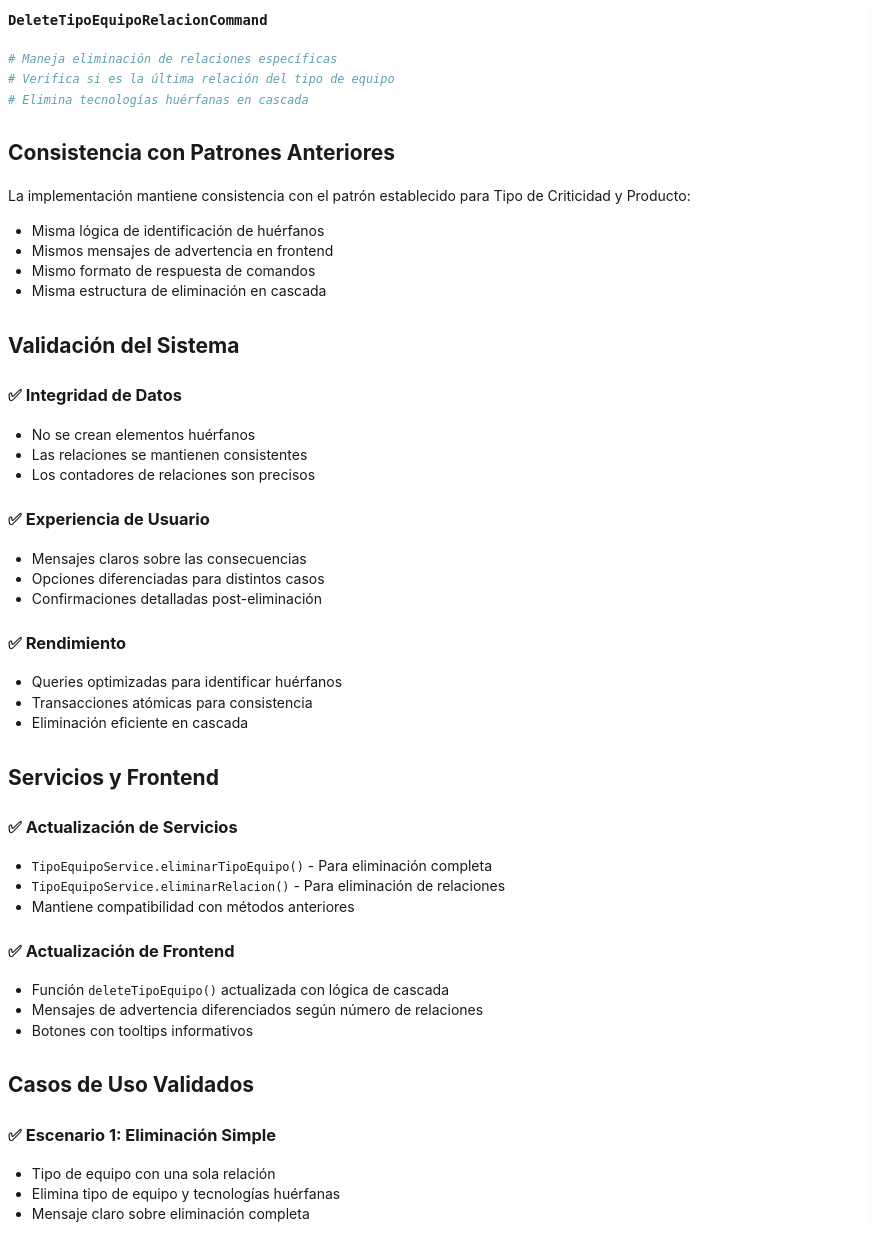 ### `DeleteTipoEquipoRelacionCommand`
```python
# Maneja eliminación de relaciones específicas
# Verifica si es la última relación del tipo de equipo
# Elimina tecnologías huérfanas en cascada
```

## Consistencia con Patrones Anteriores

La implementación mantiene consistencia con el patrón establecido para Tipo de Criticidad y Producto:
- Misma lógica de identificación de huérfanos
- Mismos mensajes de advertencia en frontend
- Mismo formato de respuesta de comandos
- Misma estructura de eliminación en cascada

## Validación del Sistema

### ✅ Integridad de Datos
- No se crean elementos huérfanos
- Las relaciones se mantienen consistentes
- Los contadores de relaciones son precisos

### ✅ Experiencia de Usuario
- Mensajes claros sobre las consecuencias
- Opciones diferenciadas para distintos casos
- Confirmaciones detalladas post-eliminación

### ✅ Rendimiento
- Queries optimizadas para identificar huérfanos
- Transacciones atómicas para consistencia
- Eliminación eficiente en cascada

## Servicios y Frontend

### ✅ Actualización de Servicios
- `TipoEquipoService.eliminarTipoEquipo()` - Para eliminación completa
- `TipoEquipoService.eliminarRelacion()` - Para eliminación de relaciones
- Mantiene compatibilidad con métodos anteriores

### ✅ Actualización de Frontend
- Función `deleteTipoEquipo()` actualizada con lógica de cascada
- Mensajes de advertencia diferenciados según número de relaciones
- Botones con tooltips informativos

## Casos de Uso Validados

### ✅ Escenario 1: Eliminación Simple
- Tipo de equipo con una sola relación
- Elimina tipo de equipo y tecnologías huérfanas
- Mensaje claro sobre eliminación completa
